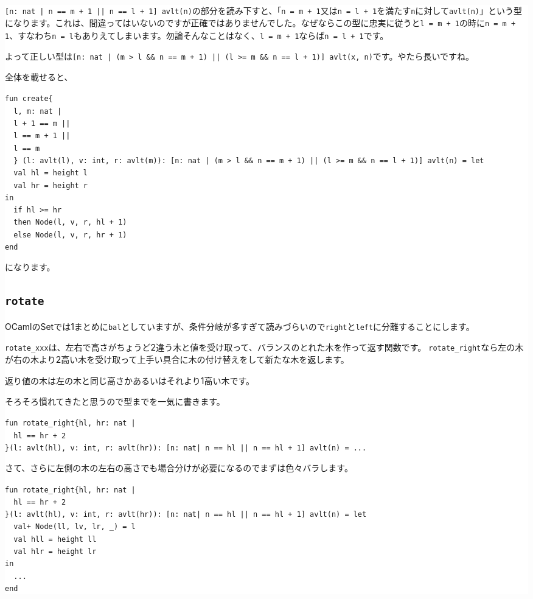`[n: nat | n == m + 1 || n == l + 1] avlt(n)`の部分を読み下すと、「`n = m + 1`又は`n = l + 1`を満たす`n`に対して`avlt(n)`」という型になります。これは、間違ってはいないのですが正確ではありませんでした。なぜならこの型に忠実に従うと`l = m + 1`の時に`n = m + 1`、すなわち`n = l`もありえてしまいます。勿論そんなことはなく、`l = m + 1`ならば`n = l + 1`です。

よって正しい型は`[n: nat | (m > l && n == m + 1) || (l >= m && n == l + 1)] avlt(x, n)`です。やたら長いですね。


全体を載せると、


``` ats2
fun create{
  l, m: nat |
  l + 1 == m ||
  l == m + 1 ||
  l == m
  } (l: avlt(l), v: int, r: avlt(m)): [n: nat | (m > l && n == m + 1) || (l >= m && n == l + 1)] avlt(n) = let
  val hl = height l
  val hr = height r
in
  if hl >= hr
  then Node(l, v, r, hl + 1)
  else Node(l, v, r, hr + 1)
end
```

になります。

## `rotate`

OCamlのSetでは1まとめに`bal`としていますが、条件分岐が多すぎて読みづらいので`right`と`left`に分離することにします。

`rotate_xxx`は、左右で高さがちょうど2違う木と値を受け取って、バランスのとれた木を作って返す関数です。
`rotate_right`なら左の木が右の木より2高い木を受け取って上手い具合に木の付け替えをして新たな木を返します。

返り値の木は左の木と同じ高さかあるいはそれより1高い木です。

そろそろ慣れてきたと思うので型までを一気に書きます。


``` ats2
fun rotate_right{hl, hr: nat |
  hl == hr + 2
}(l: avlt(hl), v: int, r: avlt(hr)): [n: nat| n == hl || n == hl + 1] avlt(n) = ...
```

さて、さらに左側の木の左右の高さでも場合分けが必要になるのでまずは色々バラします。


``` ats2
fun rotate_right{hl, hr: nat |
  hl == hr + 2
}(l: avlt(hl), v: int, r: avlt(hr)): [n: nat| n == hl || n == hl + 1] avlt(n) = let
  val+ Node(ll, lv, lr, _) = l
  val hll = height ll
  val hlr = height lr
in
  ...
end
```
